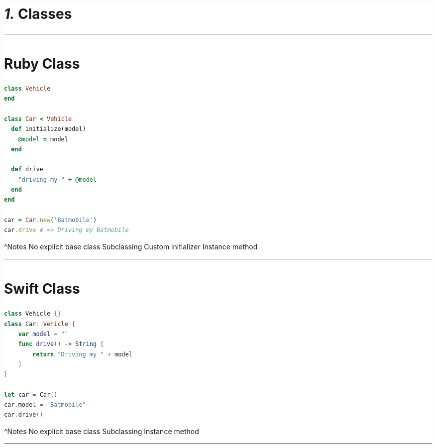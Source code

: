 
# *1.* Classes

---

# Ruby Class

```ruby
class Vehicle
end

class Car < Vehicle
  def initialize(model)
    @model = model
  end

  def drive
    "driving my " + @model
  end
end

car = Car.new('Batmobile')
car.drive # => Driving my Batmobile
```

^Notes
No explicit base class
Subclassing
Custom initializer
Instance method

---

# Swift Class

```swift
class Vehicle {}
class Car: Vehicle {
    var model = ""
    func drive() -> String {
        return "Driving my " + model
    }
}

let car = Car()
car.model = "Batmobile"
car.drive()
```

^Notes
No explicit base class
Subclassing
Instance method

---